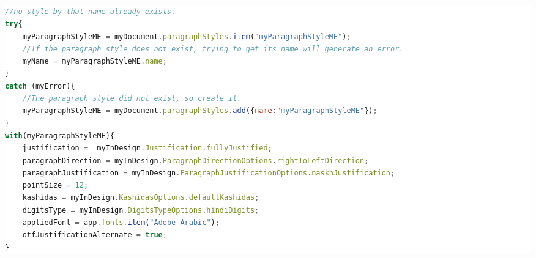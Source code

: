 ```js
//no style by that name already exists.
try{
    myParagraphStyleME = myDocument.paragraphStyles.item("myParagraphStyleME");
    //If the paragraph style does not exist, trying to get its name will generate an error.
    myName = myParagraphStyleME.name;
}
catch (myError){
    //The paragraph style did not exist, so create it.
    myParagraphStyleME = myDocument.paragraphStyles.add({name:"myParagraphStyleME"});
}
with(myParagraphStyleME){
    justification =  myInDesign.Justification.fullyJustified;
    paragraphDirection = myInDesign.ParagraphDirectionOptions.rightToLeftDirection;
    paragraphJustification = myInDesign.ParagraphJustificationOptions.naskhJustification;
    pointSize = 12;
    kashidas = myInDesign.KashidasOptions.defaultKashidas;
    digitsType = myInDesign.DigitsTypeOptions.hindiDigits;
    appliedFont = app.fonts.item("Adobe Arabic");
    otfJustificationAlternate = true;
}
```